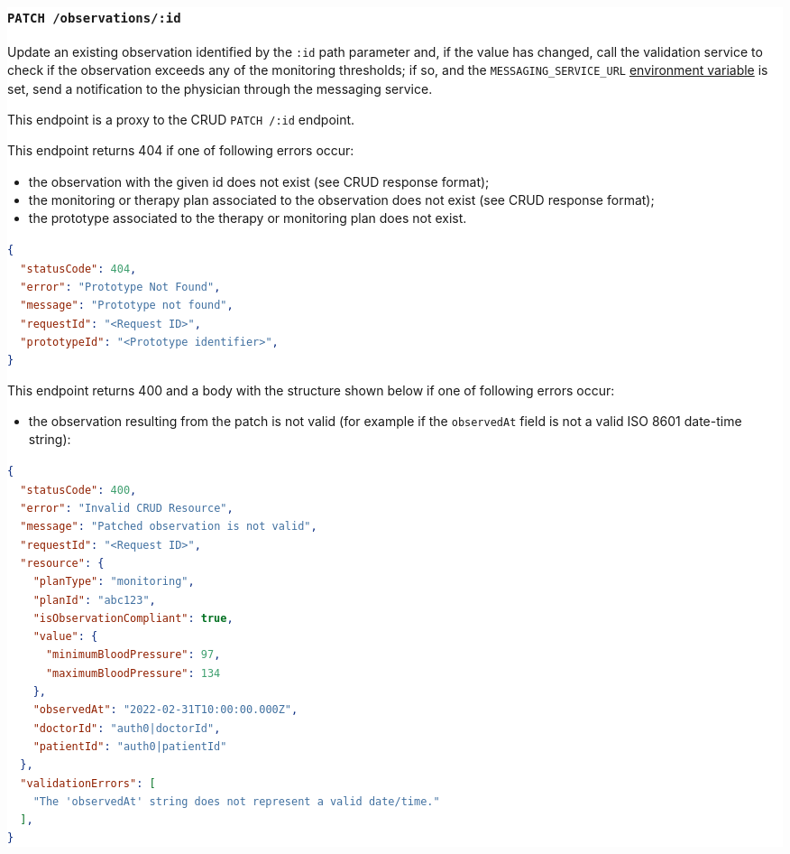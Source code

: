 ### `PATCH /observations/:id`

Update an existing observation identified by the `:id` path parameter and, if the value has changed, call the validation service to check if the observation exceeds any of the monitoring thresholds; if so, and the `MESSAGING_SERVICE_URL` [environment variable](configuration.md#environment-variables) is set, send a notification to the physician through the messaging service.

This endpoint is a proxy to the CRUD `PATCH /:id` endpoint.

This endpoint returns 404 if one of following errors occur:

- the observation with the given id does not exist (see CRUD response format);
- the monitoring or therapy plan associated to the observation does not exist (see CRUD response format);
- the prototype associated to the therapy or monitoring plan does not exist.

```json
{
  "statusCode": 404,
  "error": "Prototype Not Found",
  "message": "Prototype not found",
  "requestId": "<Request ID>",
  "prototypeId": "<Prototype identifier>",
}
```

This endpoint returns 400 and a body with the structure shown below if one of following errors occur:

- the observation resulting from the patch is not valid (for example if the `observedAt` field is not a valid ISO 8601 date-time string):

```json
{
  "statusCode": 400,
  "error": "Invalid CRUD Resource",
  "message": "Patched observation is not valid",
  "requestId": "<Request ID>",
  "resource": {
    "planType": "monitoring",
    "planId": "abc123",
    "isObservationCompliant": true,
    "value": {
      "minimumBloodPressure": 97,
      "maximumBloodPressure": 134
    },
    "observedAt": "2022-02-31T10:00:00.000Z",
    "doctorId": "auth0|doctorId",
    "patientId": "auth0|patientId"
  },
  "validationErrors": [
    "The 'observedAt' string does not represent a valid date/time."
  ],
}
```
